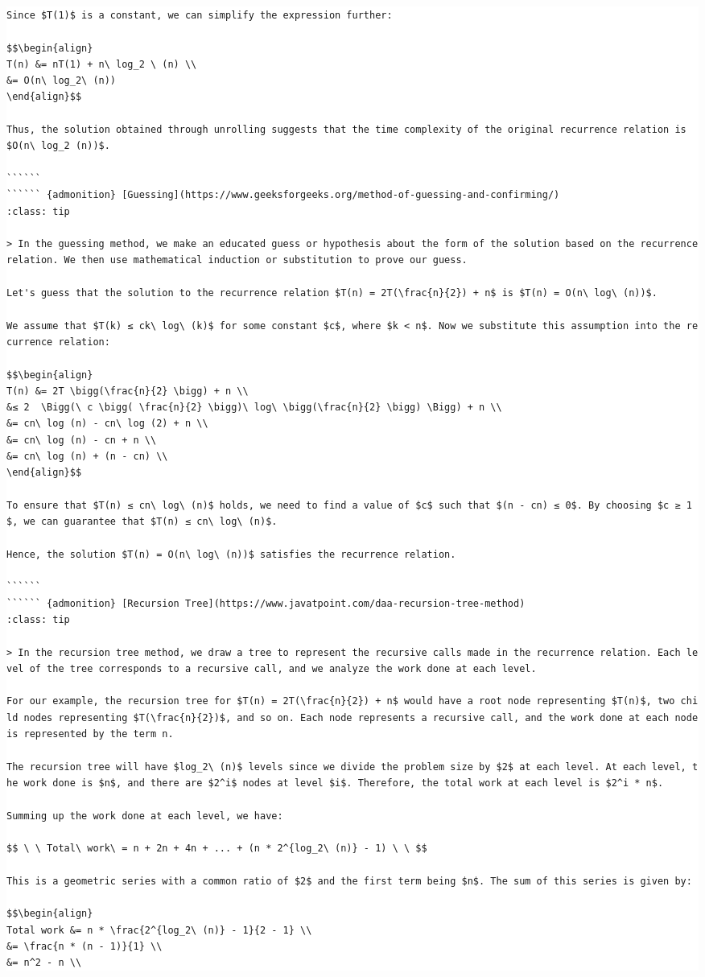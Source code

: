 `````````` {div} full-width
Since $T(1)$ is a constant, we can simplify the expression further:

$$\begin{align}
T(n) &= nT(1) + n\ log_2 \ (n) \\
&= O(n\ log_2\ (n))
\end{align}$$

Thus, the solution obtained through unrolling suggests that the time complexity of the original recurrence relation is $O(n\ log_2 (n))$.

``````
`````` {admonition} [Guessing](https://www.geeksforgeeks.org/method-of-guessing-and-confirming/)
:class: tip

> In the guessing method, we make an educated guess or hypothesis about the form of the solution based on the recurrence relation. We then use mathematical induction or substitution to prove our guess.

Let's guess that the solution to the recurrence relation $T(n) = 2T(\frac{n}{2}) + n$ is $T(n) = O(n\ log\ (n))$.

We assume that $T(k) ≤ ck\ log\ (k)$ for some constant $c$, where $k < n$. Now we substitute this assumption into the recurrence relation:

$$\begin{align}
T(n) &= 2T \bigg(\frac{n}{2} \bigg) + n \\
&≤ 2  \Bigg(\ c \bigg( \frac{n}{2} \bigg)\ log\ \bigg(\frac{n}{2} \bigg) \Bigg) + n \\
&= cn\ log (n) - cn\ log (2) + n \\
&= cn\ log (n) - cn + n \\
&= cn\ log (n) + (n - cn) \\
\end{align}$$

To ensure that $T(n) ≤ cn\ log\ (n)$ holds, we need to find a value of $c$ such that $(n - cn) ≤ 0$. By choosing $c ≥ 1$, we can guarantee that $T(n) ≤ cn\ log\ (n)$.

Hence, the solution $T(n) = O(n\ log\ (n))$ satisfies the recurrence relation.

``````
`````` {admonition} [Recursion Tree](https://www.javatpoint.com/daa-recursion-tree-method)
:class: tip

> In the recursion tree method, we draw a tree to represent the recursive calls made in the recurrence relation. Each level of the tree corresponds to a recursive call, and we analyze the work done at each level.

For our example, the recursion tree for $T(n) = 2T(\frac{n}{2}) + n$ would have a root node representing $T(n)$, two child nodes representing $T(\frac{n}{2})$, and so on. Each node represents a recursive call, and the work done at each node is represented by the term n.

The recursion tree will have $log_2\ (n)$ levels since we divide the problem size by $2$ at each level. At each level, the work done is $n$, and there are $2^i$ nodes at level $i$. Therefore, the total work at each level is $2^i * n$.

Summing up the work done at each level, we have:

$$ \ \ Total\ work\ = n + 2n + 4n + ... + (n * 2^{log_2\ (n)} - 1) \ \ $$

This is a geometric series with a common ratio of $2$ and the first term being $n$. The sum of this series is given by:

$$\begin{align}
Total work &= n * \frac{2^{log_2\ (n)} - 1}{2 - 1} \\
&= \frac{n * (n - 1)}{1} \\
&= n^2 - n \\
``````````